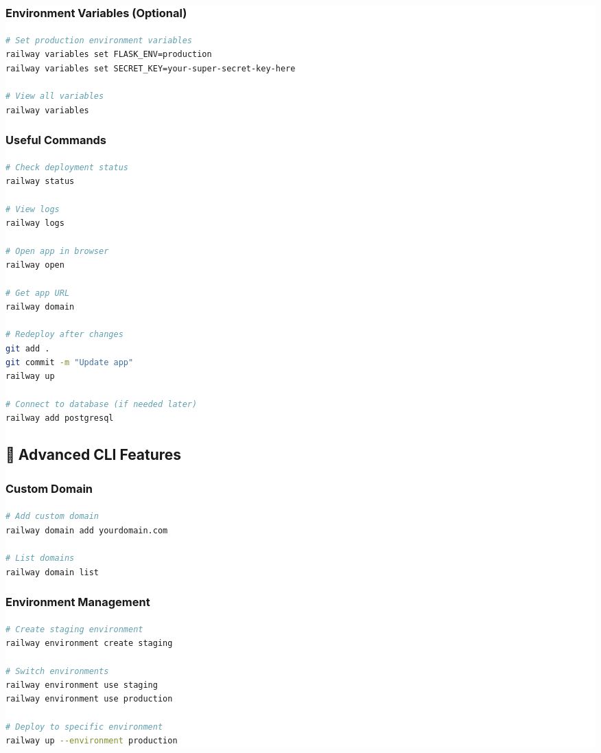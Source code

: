 ### Environment Variables (Optional)
```bash
# Set production environment variables
railway variables set FLASK_ENV=production
railway variables set SECRET_KEY=your-super-secret-key-here

# View all variables
railway variables
```

### Useful Commands
```bash
# Check deployment status
railway status

# View logs
railway logs

# Open app in browser
railway open

# Get app URL
railway domain

# Redeploy after changes
git add .
git commit -m "Update app"
railway up

# Connect to database (if needed later)
railway add postgresql
```

## 🔧 Advanced CLI Features

### Custom Domain
```bash
# Add custom domain
railway domain add yourdomain.com

# List domains
railway domain list
```

### Environment Management
```bash
# Create staging environment
railway environment create staging

# Switch environments
railway environment use staging
railway environment use production

# Deploy to specific environment
railway up --environment production
```
